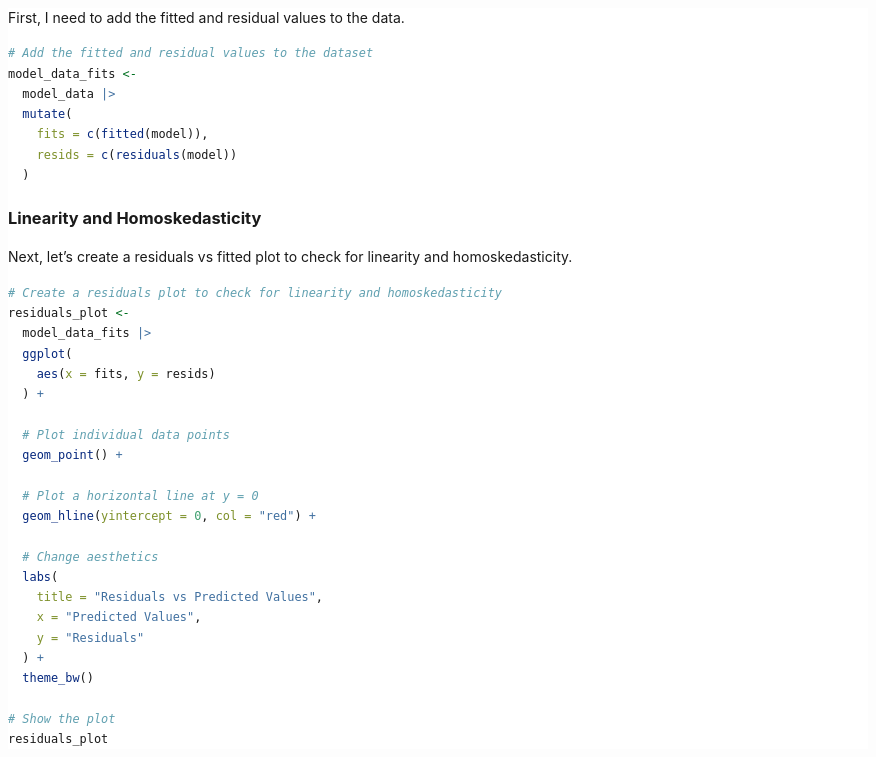 First, I need to add the fitted and residual values to the data.

``` r
# Add the fitted and residual values to the dataset
model_data_fits <- 
  model_data |>
  mutate(
    fits = c(fitted(model)),
    resids = c(residuals(model))
  )
```

### Linearity and Homoskedasticity

Next, let’s create a residuals vs fitted plot to check for linearity and
homoskedasticity.

``` r
# Create a residuals plot to check for linearity and homoskedasticity
residuals_plot <-
  model_data_fits |>
  ggplot(
    aes(x = fits, y = resids)
  ) +
  
  # Plot individual data points
  geom_point() +
  
  # Plot a horizontal line at y = 0
  geom_hline(yintercept = 0, col = "red") + 
  
  # Change aesthetics
  labs(
    title = "Residuals vs Predicted Values",
    x = "Predicted Values",
    y = "Residuals"
  ) +
  theme_bw() 

# Show the plot
residuals_plot
```
